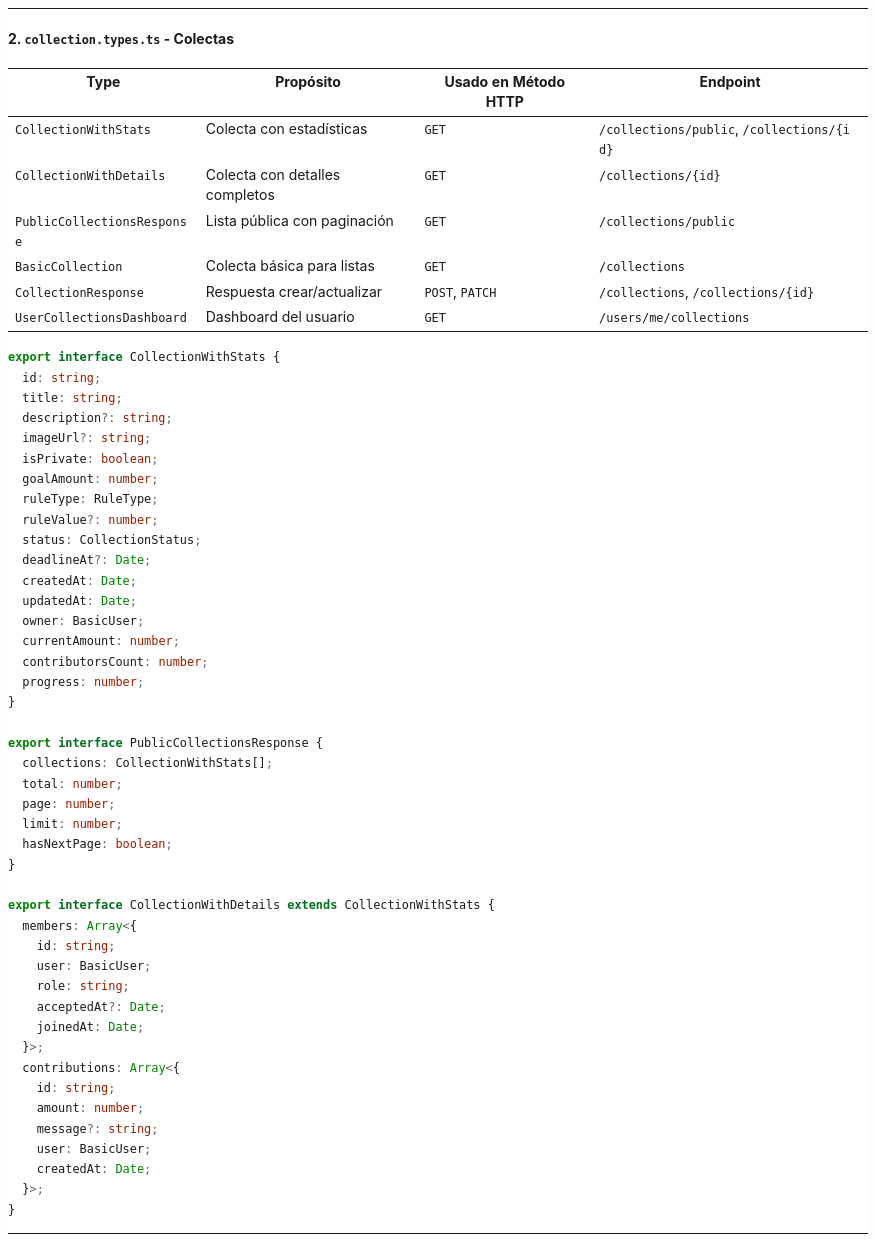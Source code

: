 
---

#### **2. `collection.types.ts` - Colectas**

| Type | Propósito | Usado en Método HTTP | Endpoint |
|------|-----------|---------------------|----------|
| `CollectionWithStats` | Colecta con estadísticas | `GET` | `/collections/public`, `/collections/{id}` |
| `CollectionWithDetails` | Colecta con detalles completos | `GET` | `/collections/{id}` |
| `PublicCollectionsResponse` | Lista pública con paginación | `GET` | `/collections/public` |
| `BasicCollection` | Colecta básica para listas | `GET` | `/collections` |
| `CollectionResponse` | Respuesta crear/actualizar | `POST`, `PATCH` | `/collections`, `/collections/{id}` |
| `UserCollectionsDashboard` | Dashboard del usuario | `GET` | `/users/me/collections` |

```typescript
export interface CollectionWithStats {
  id: string;
  title: string;
  description?: string;
  imageUrl?: string;
  isPrivate: boolean;
  goalAmount: number;
  ruleType: RuleType;
  ruleValue?: number;
  status: CollectionStatus;
  deadlineAt?: Date;
  createdAt: Date;
  updatedAt: Date;
  owner: BasicUser;
  currentAmount: number;
  contributorsCount: number;
  progress: number;
}

export interface PublicCollectionsResponse {
  collections: CollectionWithStats[];
  total: number;
  page: number;
  limit: number;
  hasNextPage: boolean;
}

export interface CollectionWithDetails extends CollectionWithStats {
  members: Array<{
    id: string;
    user: BasicUser;
    role: string;
    acceptedAt?: Date;
    joinedAt: Date;
  }>;
  contributions: Array<{
    id: string;
    amount: number;
    message?: string;
    user: BasicUser;
    createdAt: Date;
  }>;
}
```

---
